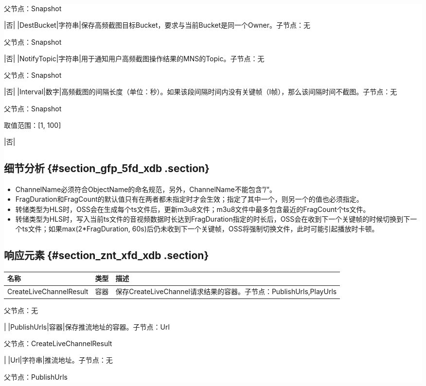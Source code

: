 父节点：Snapshot

|否|
|DestBucket|字符串|保存高频截图目标Bucket，要求与当前Bucket是同一个Owner。子节点：无

父节点：Snapshot

 |否|
|NotifyTopic|字符串|用于通知用户高频截图操作结果的MNS的Topic。子节点：无

父节点：Snapshot

|否|
|Interval|数字|高频截图的间隔长度（单位：秒）。如果该段间隔时间内没有关键帧（I帧），那么该间隔时间不截图。子节点：无

父节点：Snapshot

取值范围：\[1, 100\]

|否|

## 细节分析 {#section_gfp_5fd_xdb .section}

-   ChannelName必须符合ObjectName的命名规范，另外，ChannelName不能包含”/“。
-   FragDuration和FragCount的默认值只有在两者都未指定时才会生效；指定了其中一个，则另一个的值也必须指定。
-   转储类型为HLS时，OSS会在生成每个ts文件后，更新m3u8文件；m3u8文件中最多包含最近的FragCount个ts文件。
-   转储类型为HLS时，写入当前ts文件的音视频数据时长达到FragDuration指定的时长后，OSS会在收到下一个关键帧的时候切换到下一个ts文件；如果max\(2\*FragDuration, 60s\)后仍未收到下一个关键帧，OSS将强制切换文件，此时可能引起播放时卡顿。

## 响应元素 {#section_znt_xfd_xdb .section}

|名称|类型|描述|
|:-|:-|:-|
|CreateLiveChannelResult|容器|保存CreateLiveChannel请求结果的容器。子节点：PublishUrls,PlayUrls

父节点：无

|
|PublishUrls|容器|保存推流地址的容器。子节点：Url

父节点：CreateLiveChannelResult

|
|Url|字符串|推流地址。子节点：无

父节点：PublishUrls
